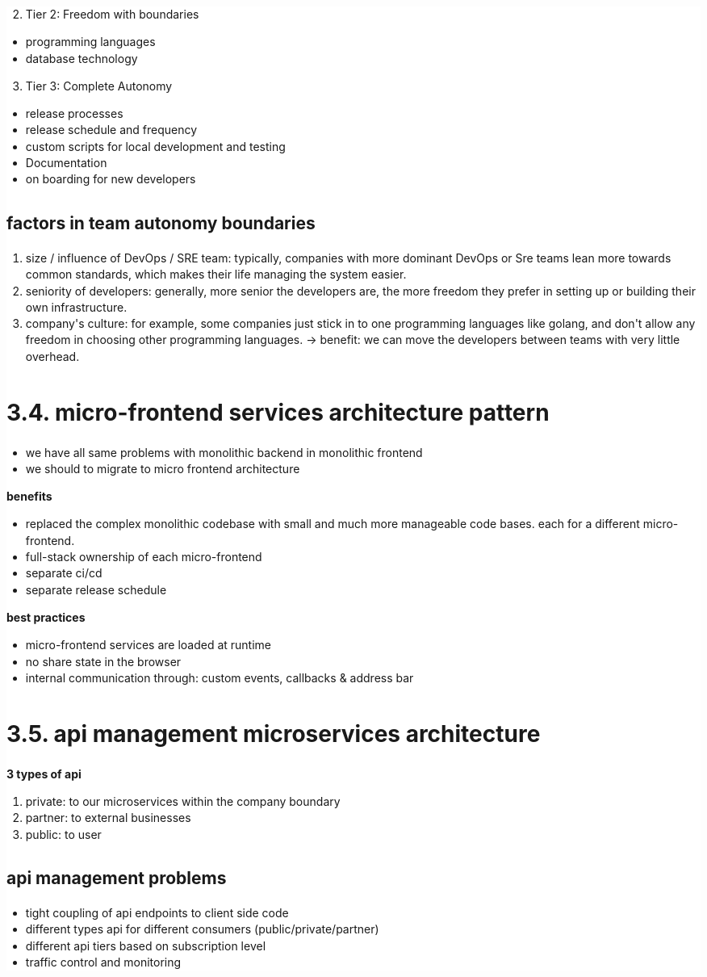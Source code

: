 2. Tier 2: Freedom with boundaries
- programming languages 
- database technology

3. Tier 3: Complete Autonomy
- release processes
- release schedule and frequency
- custom scripts for local development and testing
- Documentation
- on boarding for new developers

## factors in team autonomy boundaries
1. size / influence of DevOps / SRE team: typically, companies with more dominant DevOps or Sre teams lean more towards common standards, which makes their life managing the system easier. 
2. seniority of developers: generally, more senior the developers are, the more freedom they prefer in setting up or building their own infrastructure. 
3. company's culture: for example, some companies just stick in to one programming languages like golang, and don't allow any freedom in choosing other programming languages. -> benefit: we can move the developers between teams with very little overhead.

# 3.4. micro-frontend services architecture pattern

- we have all same problems with monolithic backend in monolithic frontend
- we should to migrate to micro frontend architecture

**benefits**
- replaced the complex monolithic codebase with small and much more manageable code bases. each for a different micro-frontend. 
- full-stack ownership of each micro-frontend
- separate ci/cd
- separate release schedule

**best practices**
- micro-frontend services are loaded at runtime 
- no share state in the browser
- internal communication through: custom events, callbacks & address bar

# 3.5. api management microservices architecture

**3 types of api**
1. private: to our microservices within the company boundary
2. partner: to external businesses
3. public: to user

## api management problems
- tight coupling of api endpoints to client side code
- different types api for different consumers (public/private/partner)
- different api tiers based on subscription level
- traffic control and monitoring
